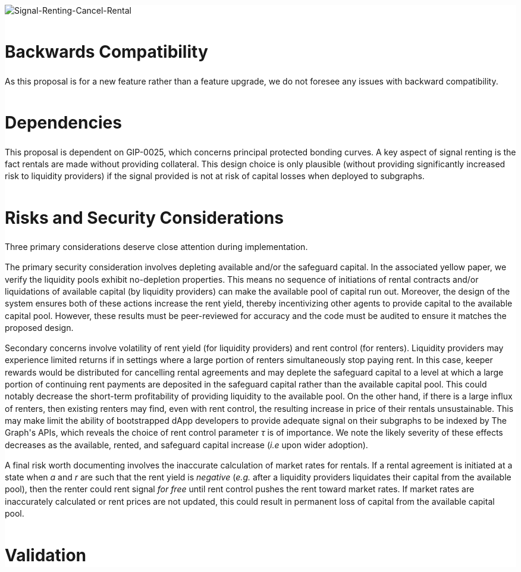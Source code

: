 ![Signal-Renting-Cancel-Rental](../assets/gip-0029/smart-contract-cancel.png)

# Backwards Compatibility

As this proposal is for a new feature rather than a feature upgrade, we do not foresee any issues with backward compatibility.

# Dependencies

This proposal is dependent on GIP-0025, which concerns principal protected bonding curves. A key aspect of signal renting is the fact rentals are made without providing collateral. This design choice is only plausible (without providing significantly increased risk to liquidity providers) if the signal provided is not at risk of capital losses when deployed to subgraphs.

# Risks and Security Considerations

Three primary considerations deserve close attention during implementation.

The primary security consideration involves depleting available  and/or the safeguard capital. In the associated yellow paper, we verify the liquidity pools exhibit no-depletion properties. This means no sequence of initiations of rental contracts and/or liquidations of available capital (by liquidity providers) can make the available pool of capital run out. Moreover, the design of the system ensures  both of these actions increase the rent yield, thereby incentivizing other agents to provide capital to the available capital pool. However, these results must be peer-reviewed for accuracy and the code must be audited to ensure it matches the proposed design.


Secondary concerns involve volatility of rent yield (for liquidity providers) and rent control (for renters). Liquidity providers may experience limited returns if in settings where a large portion of renters simultaneously stop paying rent. In this case, keeper rewards would be distributed for cancelling rental agreements and may deplete the safeguard capital to a level at which a large portion of continuing rent payments are deposited in the safeguard capital rather than the available capital pool. This could notably decrease the short-term profitability of providing liquidity to the available pool. On the other hand, if there is a large influx of renters, then existing renters may find, even with rent control, the resulting increase in price of their rentals unsustainable. This may make limit the ability of bootstrapped dApp developers to provide adequate signal on their subgraphs to be indexed by The Graph's APIs, which reveals the choice of rent control parameter $\tau$ is of importance. We note the likely severity of these effects decreases as the available, rented, and safeguard capital increase (*i.e* upon wider adoption).


A final risk worth documenting involves the inaccurate calculation of market rates for rentals. If a rental agreement is initiated at a state when $a$ and $r$ are such that the rent yield is *negative* (*e.g.* after a liquidity providers liquidates their capital from the available pool), then the renter could rent signal *for free* until rent control pushes the rent toward market rates. If market rates are inaccurately calculated or rent prices are not updated, this could result in permanent loss of capital from the available capital pool. 


# Validation
